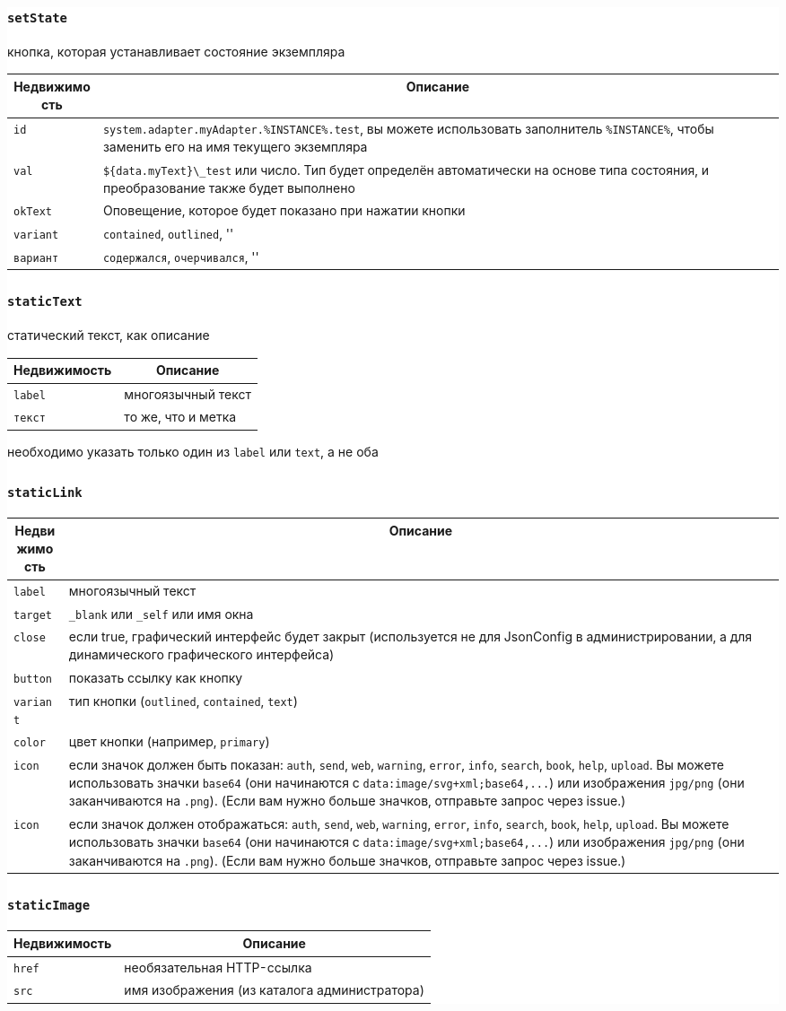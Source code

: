 
### `setState`
кнопка, которая устанавливает состояние экземпляра

| Недвижимость | Описание |
|-----------|-----------------------------------------------------------------------------------------------------------------------------------|
| `id` | `system.adapter.myAdapter.%INSTANCE%.test`, вы можете использовать заполнитель `%INSTANCE%`, чтобы заменить его на имя текущего экземпляра |
| `val` | `${data.myText}\_test` или число. Тип будет определён автоматически на основе типа состояния, и преобразование также будет выполнено |
| `okText` | Оповещение, которое будет показано при нажатии кнопки |
| `variant` | `contained`, `outlined`, '' |
| `вариант` | `содержался`, `очерчивался`, '' |

### `staticText`
статический текст, как описание

| Недвижимость | Описание |
|----------|---------------------|
| `label` | многоязычный текст |
| `текст` | то же, что и метка |

необходимо указать только один из `label` или `text`, а не оба

### `staticLink`
| Недвижимость | Описание |
|-----------|---------------------------------------------------------------------------------------------------------------------------------------------------------------------------------------------------------------------------------------------------------------------------------|
| `label` | многоязычный текст |
| `target` | `_blank` или `_self` или имя окна |
| `close` | если true, графический интерфейс будет закрыт (используется не для JsonConfig в администрировании, а для динамического графического интерфейса) |
| `button` | показать ссылку как кнопку |
| `variant` | тип кнопки (`outlined`, `contained`, `text`) |
| `color` | цвет кнопки (например, `primary`) |
| `icon` | если значок должен быть показан: `auth`, `send`, `web`, `warning`, `error`, `info`, `search`, `book`, `help`, `upload`. Вы можете использовать значки `base64` (они начинаются с `data:image/svg+xml;base64,...`) или изображения `jpg/png` (они заканчиваются на `.png`). (Если вам нужно больше значков, отправьте запрос через issue.) |
| `icon` | если значок должен отображаться: `auth`, `send`, `web`, `warning`, `error`, `info`, `search`, `book`, `help`, `upload`. Вы можете использовать значки `base64` (они начинаются с `data:image/svg+xml;base64,...`) или изображения `jpg/png` (они заканчиваются на `.png`). (Если вам нужно больше значков, отправьте запрос через issue.) |

### `staticImage`
| Недвижимость | Описание |
|----------|----------------------------------------|
| `href` | необязательная HTTP-ссылка |
| `src` | имя изображения (из каталога администратора) |
